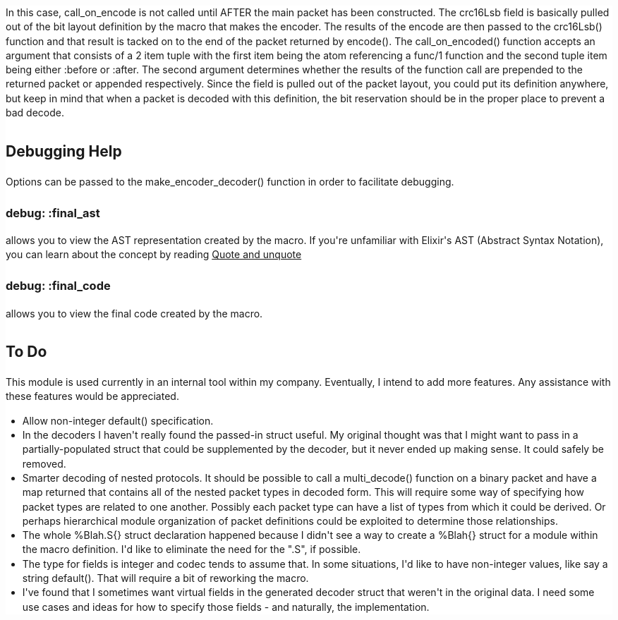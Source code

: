 In this case, call_on_encode is not called until AFTER the main packet has been constructed.  The crc16Lsb field is basically pulled out of the bit layout definition by the macro that makes the encoder.  The results of the encode are then passed to the crc16Lsb() function and that result is tacked on to the end of the packet returned by encode().  The call_on_encoded() function accepts an argument that consists of a 2 item tuple with the first item being the atom referencing a func/1 function and the second tuple item being either :before or :after.  The second argument determines whether the results of the function call are prepended to the returned packet or appended respectively.  Since the field is pulled out of the packet layout, you could put its definition anywhere, but keep in mind that when a packet is decoded with this definition, the bit reservation should be in the proper place to prevent a bad decode.

## Debugging Help
Options can be passed to the make_encoder_decoder() function in order to facilitate debugging.

### debug: :final_ast
allows you to view the AST representation created by the macro.  If you're unfamiliar with Elixir's AST (Abstract Syntax Notation), you can learn about the concept by reading [Quote and unquote](https://elixir-lang.org/getting-started/meta/quote-and-unquote.html)

### debug: :final_code
allows you to view the final code created by the macro.

## To Do
This module is used currently in an internal tool within my company.  Eventually, I intend to add more features.  Any assistance with these features would be appreciated.
- Allow non-integer default() specification.
- In the decoders I haven't really found the passed-in struct useful.  My original thought was that I might want to pass in a partially-populated struct that could be supplemented by the decoder, but it never ended up making sense.  It could safely be removed.
- Smarter decoding of nested protocols.  It should be possible to call a multi_decode() function on a binary packet and have a map returned that contains all of the nested packet types in decoded form.  This will require some way of specifying how packet types are related to one another.  Possibly each packet type can have a list of types from which it could be derived.  Or perhaps hierarchical module organization of packet definitions could be exploited to determine those relationships.
- The whole %Blah.S{} struct declaration happened because I didn't see a way to create a %Blah{} struct for a module within the macro definition.  I'd like to eliminate the need for the ".S", if possible.
- The type for fields is integer and codec tends to assume that.  In some situations, I'd like to have non-integer values, like say a string default().  That will require a bit of reworking the macro.
- I've found that I sometimes want virtual fields in the generated decoder struct that weren't in the original data.  I need some use cases and ideas for how to specify those fields - and naturally, the implementation.
